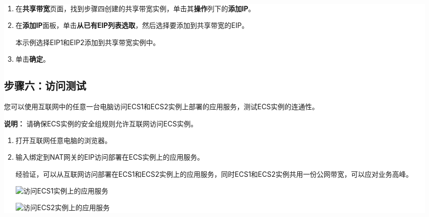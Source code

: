 1.  在**共享带宽**页面，找到步骤四创建的共享带宽实例，单击其**操作**列下的**添加IP**。

2.  在**添加IP**面板，单击**从已有EIP列表选取**，然后选择要添加到共享带宽的EIP。

    本示例选择EIP1和EIP2添加到共享带宽实例中。

3.  单击**确定**。


## 步骤六：访问测试

您可以使用互联网中的任意一台电脑访问ECS1和ECS2实例上部署的应用服务，测试ECS实例的连通性。

**说明：** 请确保ECS实例的安全组规则允许互联网访问ECS实例。

1.  打开互联网任意电脑的浏览器。

2.  输入绑定到NAT网关的EIP访问部署在ECS实例上的应用服务。

    经验证，可以从互联网访问部署在ECS1和ECS2实例上的应用服务，同时ECS1和ECS2实例共用一份公网带宽，可以应对业务高峰。

    ![访问ECS1实例上的应用服务](../images/p170793.png "访问ECS1实例上的应用服务")

    ![访问ECS2实例上的应用服务](../images/p170794.png "访问ECS2实例上的应用服务")



